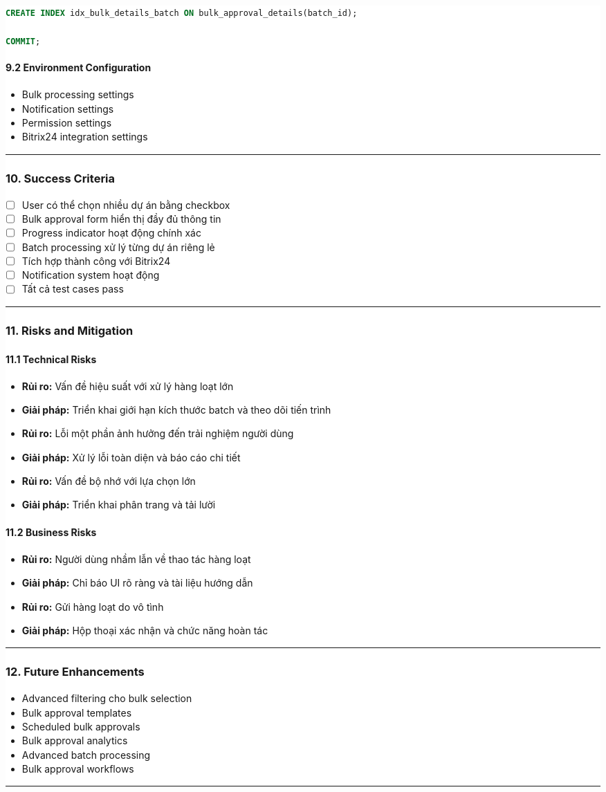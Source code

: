 ```sql
CREATE INDEX idx_bulk_details_batch ON bulk_approval_details(batch_id);

COMMIT;
```

#### 9.2 Environment Configuration
- Bulk processing settings
- Notification settings
- Permission settings
- Bitrix24 integration settings

---

### 10. Success Criteria
- [ ] User có thể chọn nhiều dự án bằng checkbox
- [ ] Bulk approval form hiển thị đầy đủ thông tin
- [ ] Progress indicator hoạt động chính xác
- [ ] Batch processing xử lý từng dự án riêng lẻ
- [ ] Tích hợp thành công với Bitrix24
- [ ] Notification system hoạt động
- [ ] Tất cả test cases pass

---

### 11. Risks and Mitigation

#### 11.1 Technical Risks
- **Rủi ro:** Vấn đề hiệu suất với xử lý hàng loạt lớn
- **Giải pháp:** Triển khai giới hạn kích thước batch và theo dõi tiến trình

- **Rủi ro:** Lỗi một phần ảnh hưởng đến trải nghiệm người dùng
- **Giải pháp:** Xử lý lỗi toàn diện và báo cáo chi tiết

- **Rủi ro:** Vấn đề bộ nhớ với lựa chọn lớn
- **Giải pháp:** Triển khai phân trang và tải lười

#### 11.2 Business Risks
- **Rủi ro:** Người dùng nhầm lẫn về thao tác hàng loạt
- **Giải pháp:** Chỉ báo UI rõ ràng và tài liệu hướng dẫn

- **Rủi ro:** Gửi hàng loạt do vô tình
- **Giải pháp:** Hộp thoại xác nhận và chức năng hoàn tác

---

### 12. Future Enhancements
- Advanced filtering cho bulk selection
- Bulk approval templates
- Scheduled bulk approvals
- Bulk approval analytics
- Advanced batch processing
- Bulk approval workflows

---